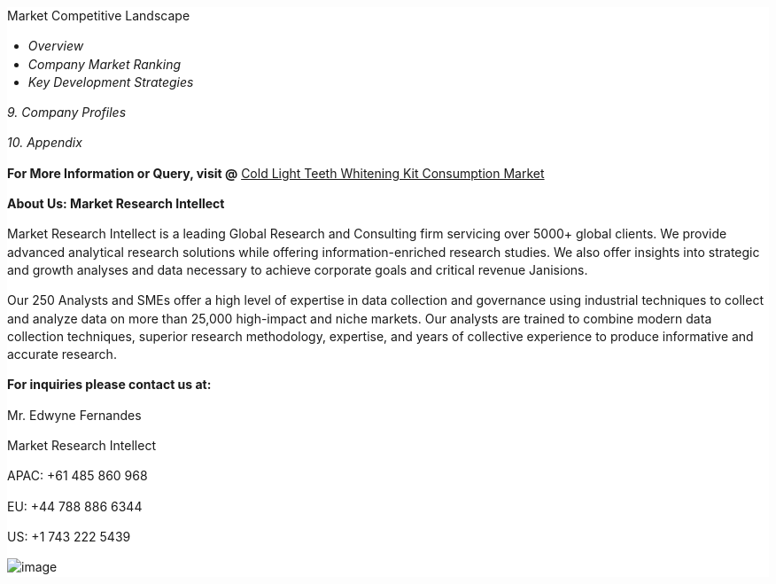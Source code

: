 Market Competitive Landscape</span></em></p><ul><li><em><span class="">Overview</span></em></li><li><em><span class="">Company Market Ranking</span></em></li><li><em><span class="">Key Development Strategies</span></em></li></ul><p><em><span class="font-[700]">9. Company Profiles</span></em></p><p><em><span class="font-[700]">10. Appendix</span></em></p><p><span class="font-[700]"><strong>For More Information or Query, visit&nbsp;@</strong>&nbsp;</span><span class="font-[700]"><a href="https://www.marketresearchintellect.com/product/global-cold-light-teeth-whitening-kit-consumption-market-size-and-forecast/?utm_source=Linkedin&utm_medium=815" target="_blank" data-tracking-control-name="article-ssr-frontend-pulse_little-text-block" data-tracking-will-navigate="" data-test-link="">Cold Light Teeth Whitening Kit Consumption Market</a></span></p><p><strong><span class="font-[700]">About Us: Market Research Intellect</span></strong></p><p><span class="">Market Research Intellect is a leading Global Research and Consulting firm servicing over 5000+ global clients. We provide advanced analytical research solutions while offering information-enriched research studies.&nbsp;</span>We also offer insights into strategic and growth analyses and data necessary to achieve corporate goals and critical revenue Janisions.</p><p><span class="">Our 250 Analysts and SMEs offer a high level of expertise in data collection and governance using industrial techniques to collect and analyze data on more than 25,000 high-impact and niche markets. Our analysts are trained to combine modern data collection techniques, superior research methodology, expertise, and years of collective experience to produce informative and accurate research.</span></p><p><strong>For inquiries please contact us at:</strong></p><p>Mr. Edwyne Fernandes</p><p>Market Research Intellect</p><p>APAC: +61 485 860 968</p><p>EU: +44 788 886 6344</p><p>US: +1 743 222 5439</p>
![image](https://github.com/user-attachments/assets/073c6abe-668f-4151-bce1-21337aa37940)
